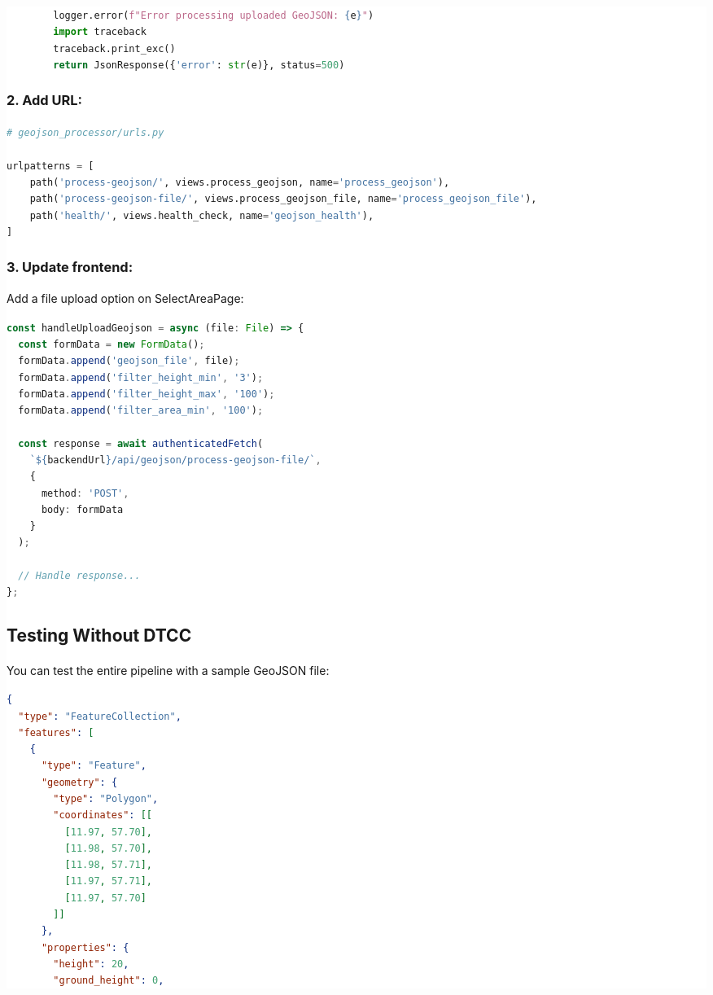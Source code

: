 ```python
        logger.error(f"Error processing uploaded GeoJSON: {e}")
        import traceback
        traceback.print_exc()
        return JsonResponse({'error': str(e)}, status=500)
```

### 2. Add URL:

```python
# geojson_processor/urls.py

urlpatterns = [
    path('process-geojson/', views.process_geojson, name='process_geojson'),
    path('process-geojson-file/', views.process_geojson_file, name='process_geojson_file'),
    path('health/', views.health_check, name='geojson_health'),
]
```

### 3. Update frontend:

Add a file upload option on SelectAreaPage:

```typescript
const handleUploadGeojson = async (file: File) => {
  const formData = new FormData();
  formData.append('geojson_file', file);
  formData.append('filter_height_min', '3');
  formData.append('filter_height_max', '100');
  formData.append('filter_area_min', '100');
  
  const response = await authenticatedFetch(
    `${backendUrl}/api/geojson/process-geojson-file/`,
    {
      method: 'POST',
      body: formData
    }
  );
  
  // Handle response...
};
```

## Testing Without DTCC

You can test the entire pipeline with a sample GeoJSON file:

```json
{
  "type": "FeatureCollection",
  "features": [
    {
      "type": "Feature",
      "geometry": {
        "type": "Polygon",
        "coordinates": [[
          [11.97, 57.70],
          [11.98, 57.70],
          [11.98, 57.71],
          [11.97, 57.71],
          [11.97, 57.70]
        ]]
      },
      "properties": {
        "height": 20,
        "ground_height": 0,
```